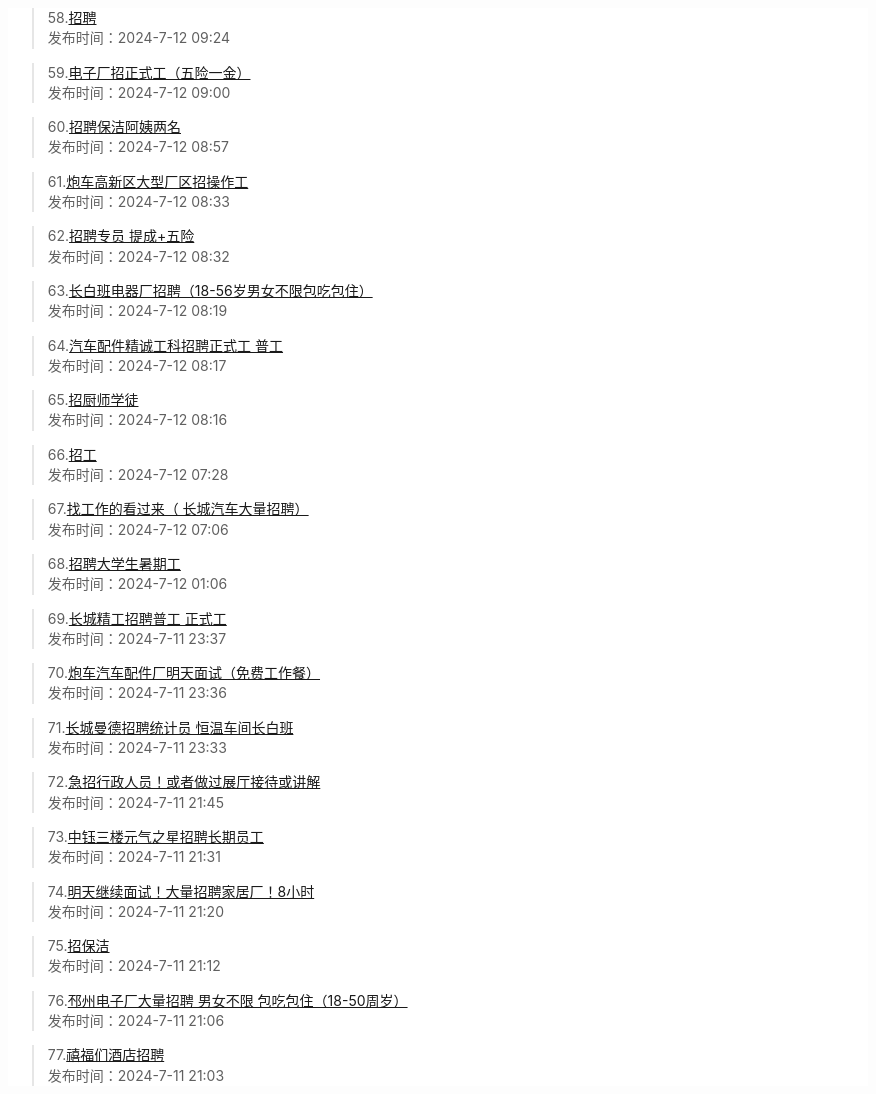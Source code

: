 >58.[招聘](https://www.pzzc.net/forum.php?mod=viewthread&tid=10437433)<br>
>发布时间：2024-7-12 09:24

>59.[电子厂招正式工（五险一金）](https://www.pzzc.net/forum.php?mod=viewthread&tid=10437425)<br>
>发布时间：2024-7-12 09:00

>60.[招聘保洁阿姨两名](https://www.pzzc.net/forum.php?mod=viewthread&tid=10437423)<br>
>发布时间：2024-7-12 08:57

>61.[炮车高新区大型厂区招操作工](https://www.pzzc.net/forum.php?mod=viewthread&tid=10437415)<br>
>发布时间：2024-7-12 08:33

>62.[招聘专员 提成+五险](https://www.pzzc.net/forum.php?mod=viewthread&tid=10437414)<br>
>发布时间：2024-7-12 08:32

>63.[长白班电器厂招聘（18-56岁男女不限包吃包住）](https://www.pzzc.net/forum.php?mod=viewthread&tid=10437413)<br>
>发布时间：2024-7-12 08:19

>64.[汽车配件精诚工科招聘正式工   普工](https://www.pzzc.net/forum.php?mod=viewthread&tid=10437412)<br>
>发布时间：2024-7-12 08:17

>65.[招厨师学徒](https://www.pzzc.net/forum.php?mod=viewthread&tid=10437411)<br>
>发布时间：2024-7-12 08:16

>66.[招工](https://www.pzzc.net/forum.php?mod=viewthread&tid=10437396)<br>
>发布时间：2024-7-12 07:28

>67.[找工作的看过来（ 长城汽车大量招聘）](https://www.pzzc.net/forum.php?mod=viewthread&tid=10437391)<br>
>发布时间：2024-7-12 07:06

>68.[招聘大学生暑期工](https://www.pzzc.net/forum.php?mod=viewthread&tid=10437374)<br>
>发布时间：2024-7-12 01:06

>69.[长城精工招聘普工 正式工](https://www.pzzc.net/forum.php?mod=viewthread&tid=10437370)<br>
>发布时间：2024-7-11 23:37

>70.[炮车汽车配件厂明天面试（免费工作餐）](https://www.pzzc.net/forum.php?mod=viewthread&tid=10437369)<br>
>发布时间：2024-7-11 23:36

>71.[长城曼德招聘统计员 恒温车间长白班](https://www.pzzc.net/forum.php?mod=viewthread&tid=10437368)<br>
>发布时间：2024-7-11 23:33

>72.[急招行政人员！或者做过展厅接待或讲解](https://www.pzzc.net/forum.php?mod=viewthread&tid=10437341)<br>
>发布时间：2024-7-11 21:45

>73.[中钰三楼元气之星招聘长期员工](https://www.pzzc.net/forum.php?mod=viewthread&tid=10437339)<br>
>发布时间：2024-7-11 21:31

>74.[明天继续面试！大量招聘家居厂！8小时](https://www.pzzc.net/forum.php?mod=viewthread&tid=10437337)<br>
>发布时间：2024-7-11 21:20

>75.[招保洁](https://www.pzzc.net/forum.php?mod=viewthread&tid=10437336)<br>
>发布时间：2024-7-11 21:12

>76.[邳州电子厂大量招聘  男女不限   包吃包住（18-50周岁）](https://www.pzzc.net/forum.php?mod=viewthread&tid=10437334)<br>
>发布时间：2024-7-11 21:06

>77.[禧福们酒店招聘](https://www.pzzc.net/forum.php?mod=viewthread&tid=10437333)<br>
>发布时间：2024-7-11 21:03
